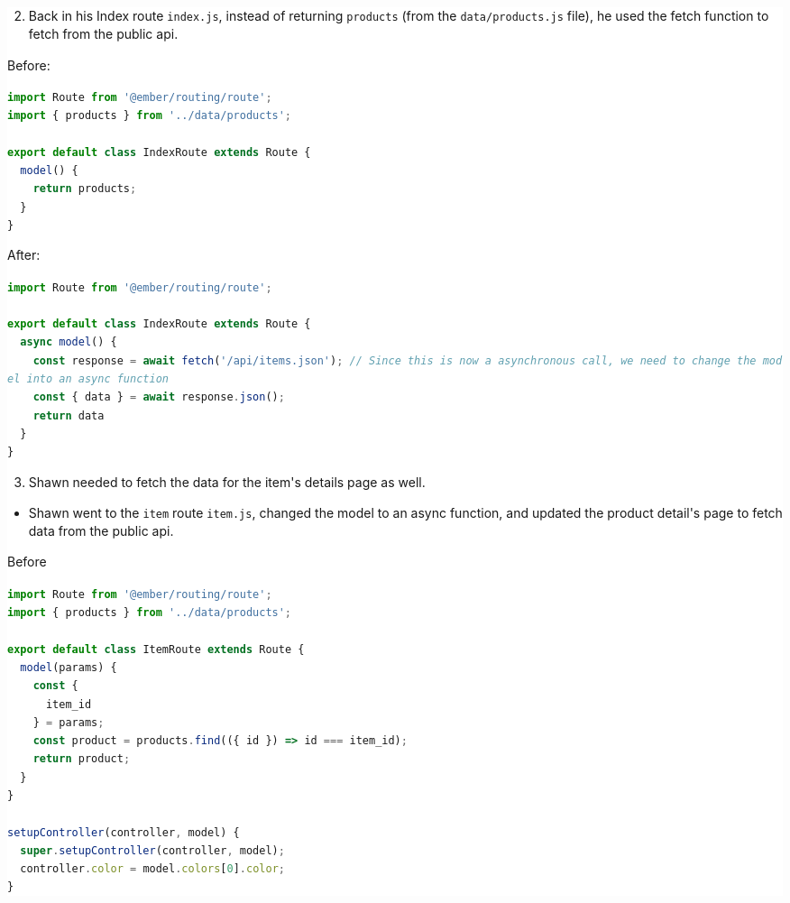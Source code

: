 

2. Back in his Index route `index.js`, instead of returning `products` (from the `data/products.js` file), he used the fetch function to fetch from the public api.

Before: 

```JavaScript
import Route from '@ember/routing/route';
import { products } from '../data/products';

export default class IndexRoute extends Route {
  model() {
    return products;
  }
}
```

After:

```JavaScript
import Route from '@ember/routing/route';

export default class IndexRoute extends Route {
  async model() {
    const response = await fetch('/api/items.json'); // Since this is now a asynchronous call, we need to change the model into an async function
    const { data } = await response.json();
    return data
  }
}
```
3. Shawn needed to fetch the data for the item's details page as well.
- Shawn went to the `item` route `item.js`, changed the model to an async function, and updated the product detail's page to fetch data from the public api.

Before

```JavaScript
import Route from '@ember/routing/route';
import { products } from '../data/products';

export default class ItemRoute extends Route {
  model(params) {
    const {
      item_id
    } = params;
    const product = products.find(({ id }) => id === item_id);
    return product;
  }
}

setupController(controller, model) {
  super.setupController(controller, model);
  controller.color = model.colors[0].color;
}
```
